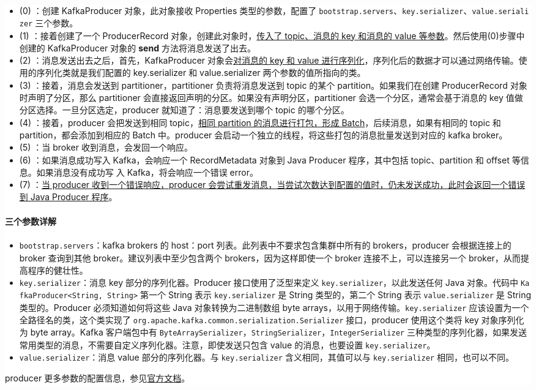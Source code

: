 - (0) ：创建 KafkaProducer 对象，此对象接收 Properties 类型的参数，配置了 `bootstrap.servers`、`key.serializer`、`value.serializer` 三个参数。
- (1) ：接着创建了一个 ProducerRecord 对象，创建此对象时，<u>传入了 topic、消息的 key 和消息的 value 等参数</u>。然后使用(0)步骤中创建的 KafkaProducer 对象的 **send** 方法将消息发送了出去。
- (2) ：消息发送出去之后，首先，KafkaProducer 对象会<u>对消息的 key 和 value 进行序列化</u>，序列化后的数据才可以通过网络传输。使用的序列化类就是我们配置的 key.serializer 和 value.serializer 两个参数的值所指向的类。
- (3) ：接着，消息会发送到 partitioner，partitioner 负责将消息发送到 topic 的某个 partition。如果我们在创建 ProducerRecord 对象时声明了分区，那么 partitioner 会直接返回声明的分区。如果没有声明分区，partitioner 会选一个分区，通常会基于消息的 key 值做分区选择。一旦分区选定，producer 就知道了：消息要发送到哪个 topic 的哪个分区。
- (4) ：接着，producer 会把发送到相同 topic，<u>相同 partition 的消息进行打包，形成 Batch</u>，后续消息，如果有相同的 topic 和 partition，都会添加到相应的 Batch 中。producer 会启动一个独立的线程，将这些打包的消息批量发送到对应的 kafka broker。
- (5) ：当 broker 收到消息，会发回一个响应。
- (6) ：如果消息成功写入 Kafka，会响应一个 RecordMetadata 对象到 Java Producer 程序，其中包括 topic、partition 和 offset 等信息。如果消息没有成功写 入 Kafka，将会响应一个错误 error。
- (7) ：<u>当 producer 收到一个错误响应，producer 会尝试重发消息，当尝试次数达到配置的值时，仍未发送成功，此时会返回一个错误到 Java Producer 程序</u>。

#### 三个参数详解

- `bootstrap.servers`：kafka brokers 的 host：port 列表。此列表中不要求包含集群中所有的 brokers，producer 会根据连接上的 broker 查询到其他 broker。建议列表中至少包含两个 brokers，因为这样即使一个 broker 连接不上，可以连接另一个 broker，从而提高程序的健壮性。
- `key.serializer`：消息 key 部分的序列化器。Producer 接口使用了泛型来定义 `key.serializer`，以此发送任何 Java 对象。代码中 `KafkaProducer<String, String>` 第一个 String 表示 `key.serializer` 是 String 类型的，第二个 String 表示 `value.serializer` 是 String 类型的。Producer 必须知道如何将这些 Java 对象转换为二进制数组 byte arrays，以用于网络传输。`key.serializer` 应该设置为一个全路径名的类，这个类实现了 `org.apache.kafka.common.serialization.Serializer` 接口，producer 使用这个类将 key 对象序列化为 byte array。Kafka 客户端包中有 `ByteArraySerializer`，`StringSerializer`，`IntegerSerializer` 三种类型的序列化器，如果发送常用类型的消息，不需要自定义序列化器。注意，即使发送只包含 value 的消息，也要设置 `key.serializer`。
- `value.serializer`：消息 value 部分的序列化器。与 `key.serializer` 含义相同，其值可以与 `key.serializer` 相同，也可以不同。

producer 更多参数的配置信息，参见[官方文档](http://kafka.apache.org/documentation/ )。





